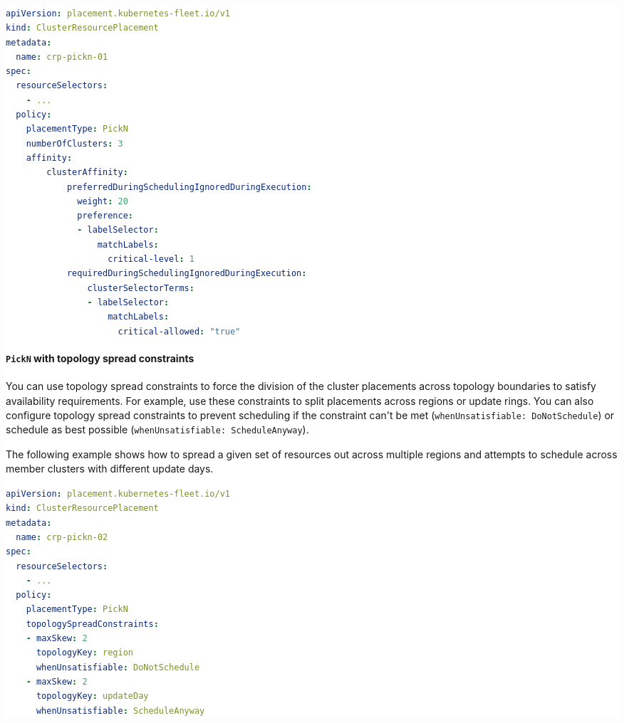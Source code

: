 ```yaml
apiVersion: placement.kubernetes-fleet.io/v1
kind: ClusterResourcePlacement
metadata:
  name: crp-pickn-01
spec:
  resourceSelectors:
    - ...
  policy:
    placementType: PickN
    numberOfClusters: 3
    affinity:
        clusterAffinity:
            preferredDuringSchedulingIgnoredDuringExecution:
              weight: 20
              preference:
              - labelSelector:
                  matchLabels:
                    critical-level: 1
            requiredDuringSchedulingIgnoredDuringExecution:
                clusterSelectorTerms:
                - labelSelector:
                    matchLabels:
                      critical-allowed: "true"
```

#### `PickN` with topology spread constraints

You can use topology spread constraints to force the division of the cluster placements across topology boundaries to satisfy availability requirements. For example, use these constraints to split placements across regions or update rings. You can also configure topology spread constraints to prevent scheduling if the constraint can't be met (`whenUnsatisfiable: DoNotSchedule`) or schedule as best possible (`whenUnsatisfiable: ScheduleAnyway`).

The following example shows how to spread a given set of resources out across multiple regions and attempts to schedule across member clusters with different update days.

```yaml
apiVersion: placement.kubernetes-fleet.io/v1
kind: ClusterResourcePlacement
metadata:
  name: crp-pickn-02
spec:
  resourceSelectors:
    - ...
  policy:
    placementType: PickN
    topologySpreadConstraints:
    - maxSkew: 2
      topologyKey: region
      whenUnsatisfiable: DoNotSchedule
    - maxSkew: 2
      topologyKey: updateDay
      whenUnsatisfiable: ScheduleAnyway
```
